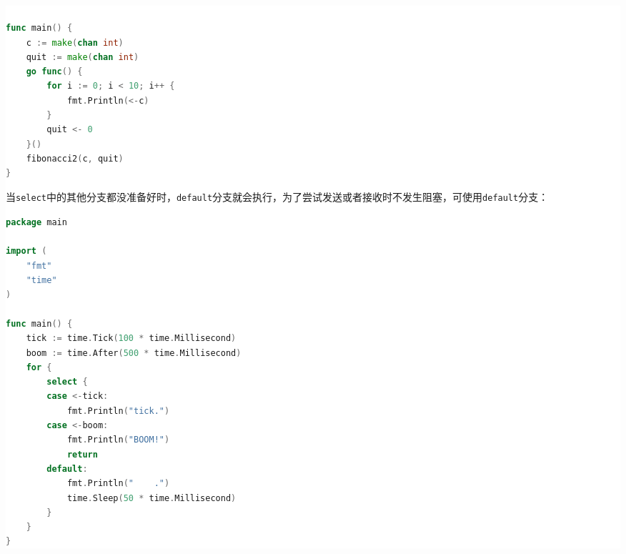 ```go

func main() {
	c := make(chan int)
	quit := make(chan int)
	go func() {
		for i := 0; i < 10; i++ {
			fmt.Println(<-c)
		}
		quit <- 0
	}()
	fibonacci2(c, quit)
}

```

当`select`中的其他分支都没准备好时，`default`分支就会执行，为了尝试发送或者接收时不发生阻塞，可使用`default`分支：

```go
package main

import (
	"fmt"
	"time"
)

func main() {
	tick := time.Tick(100 * time.Millisecond)
	boom := time.After(500 * time.Millisecond)
	for {
		select {
		case <-tick:
			fmt.Println("tick.")
		case <-boom:
			fmt.Println("BOOM!")
			return
		default:
			fmt.Println("    .")
			time.Sleep(50 * time.Millisecond)
		}
	}
}
```


